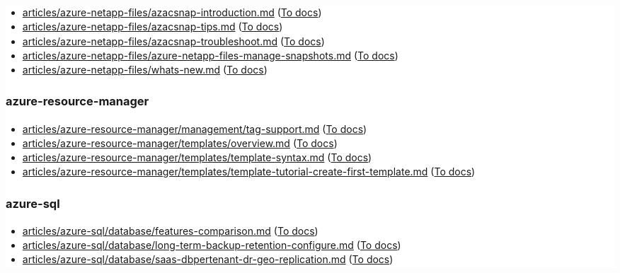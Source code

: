 - [articles/azure-netapp-files/azacsnap-introduction.md](https://github.com/MicrosoftDocs/azure-docs/compare/be3b814..6cd3c18#diff-675120e91ebdd488469384193dbc3399639d4720ef201aec7362d12e87d05a91) ([To docs](https://docs.microsoft.com/en-us/azure/azure-netapp-files/azacsnap-introduction?WT.mc_id=AZ-MVP-5003408))
- [articles/azure-netapp-files/azacsnap-tips.md](https://github.com/MicrosoftDocs/azure-docs/compare/be3b814..6cd3c18#diff-fdb1cc54cbb28d22da16e3891b7fd0c9e64f6ab7201da78c390b31c182f39e19) ([To docs](https://docs.microsoft.com/en-us/azure/azure-netapp-files/azacsnap-tips?WT.mc_id=AZ-MVP-5003408))
- [articles/azure-netapp-files/azacsnap-troubleshoot.md](https://github.com/MicrosoftDocs/azure-docs/compare/be3b814..6cd3c18#diff-59ec93751fdd851859eca4baa401aaade23a65077972c07c65c428ae5d2af072) ([To docs](https://docs.microsoft.com/en-us/azure/azure-netapp-files/azacsnap-troubleshoot?WT.mc_id=AZ-MVP-5003408))
- [articles/azure-netapp-files/azure-netapp-files-manage-snapshots.md](https://github.com/MicrosoftDocs/azure-docs/compare/be3b814..6cd3c18#diff-706a5ffcf84339e81d17b21776c7884f8a9557dbb9134d6fc1650833dbcdaed7) ([To docs](https://docs.microsoft.com/en-us/azure/azure-netapp-files/azure-netapp-files-manage-snapshots?WT.mc_id=AZ-MVP-5003408))
- [articles/azure-netapp-files/whats-new.md](https://github.com/MicrosoftDocs/azure-docs/compare/be3b814..6cd3c18#diff-5eb9e229b63dedf53277ec8715957a588122377d201fe256c7e90252c90d4100) ([To docs](https://docs.microsoft.com/en-us/azure/azure-netapp-files/whats-new?WT.mc_id=AZ-MVP-5003408))
    
### azure-resource-manager
- [articles/azure-resource-manager/management/tag-support.md](https://github.com/MicrosoftDocs/azure-docs/compare/be3b814..6cd3c18#diff-8a916b5a3cd4d42a44f8efb193beccbde26b178d230ccacaede8a48f8db3e21d) ([To docs](https://docs.microsoft.com/en-us/azure/azure-resource-manager/management/tag-support?WT.mc_id=AZ-MVP-5003408))
- [articles/azure-resource-manager/templates/overview.md](https://github.com/MicrosoftDocs/azure-docs/compare/be3b814..6cd3c18#diff-46525b6ab41ee067d9ea0c5e675855b5998b55531e8b1858be5a2f9908d7e4b0) ([To docs](https://docs.microsoft.com/en-us/azure/azure-resource-manager/templates/overview?WT.mc_id=AZ-MVP-5003408))
- [articles/azure-resource-manager/templates/template-syntax.md](https://github.com/MicrosoftDocs/azure-docs/compare/be3b814..6cd3c18#diff-c87c5d610efdde5e9022cc06d93cf361888c579eb3bb171ed425f4fab58995ef) ([To docs](https://docs.microsoft.com/en-us/azure/azure-resource-manager/templates/template-syntax?WT.mc_id=AZ-MVP-5003408))
- [articles/azure-resource-manager/templates/template-tutorial-create-first-template.md](https://github.com/MicrosoftDocs/azure-docs/compare/be3b814..6cd3c18#diff-5a840204716d452e04fe981ad76f2e760f0d8ac23c87d03f78dbe3c50b7cafb0) ([To docs](https://docs.microsoft.com/en-us/azure/azure-resource-manager/templates/template-tutorial-create-first-template?WT.mc_id=AZ-MVP-5003408))
    
### azure-sql
- [articles/azure-sql/database/features-comparison.md](https://github.com/MicrosoftDocs/azure-docs/compare/be3b814..6cd3c18#diff-e3816e590b2c5d8cafdfcce4c5c4bbe49c255b15e8cd4441cd5d6d9b9df85fc6) ([To docs](https://docs.microsoft.com/en-us/azure/azure-sql/database/features-comparison?WT.mc_id=AZ-MVP-5003408))
- [articles/azure-sql/database/long-term-backup-retention-configure.md](https://github.com/MicrosoftDocs/azure-docs/compare/be3b814..6cd3c18#diff-2ffa8a905ded6112dda6e7449ad6a6ada89478d20659df96c59c4cf192d7c3bb) ([To docs](https://docs.microsoft.com/en-us/azure/azure-sql/database/long-term-backup-retention-configure?WT.mc_id=AZ-MVP-5003408))
- [articles/azure-sql/database/saas-dbpertenant-dr-geo-replication.md](https://github.com/MicrosoftDocs/azure-docs/compare/be3b814..6cd3c18#diff-5cbfeacb0a4d1326cbd7dabf8de955ca748ba786bbf580de2bb35fb2c60fd54a) ([To docs](https://docs.microsoft.com/en-us/azure/azure-sql/database/saas-dbpertenant-dr-geo-replication?WT.mc_id=AZ-MVP-5003408))
    